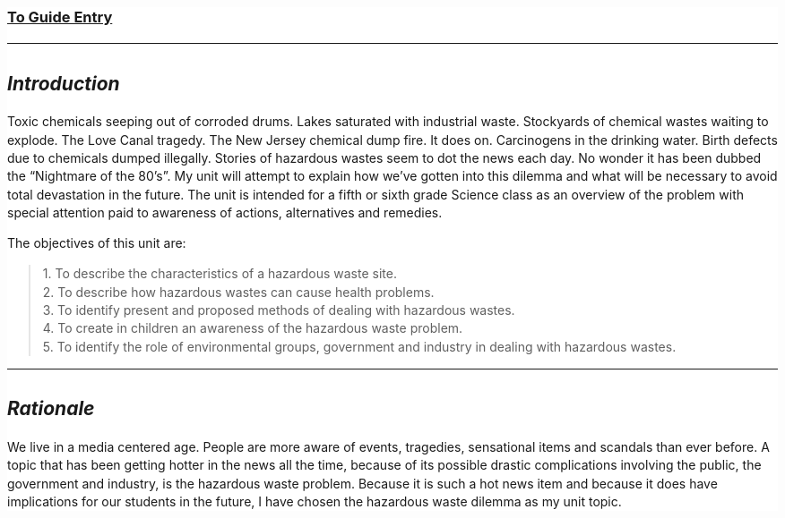    </li>
  </a>
 </ul>
 <h3>
  <a href="../../../guides/1981/5/81.05.05.x.html">
   To Guide Entry
  </a>
 </h3>
<hr/>
 <h2>
  <i>
   Introduction
  </i>
 </h2>
 Toxic chemicals seeping out of corroded drums. Lakes saturated with industrial waste. Stockyards of chemical wastes waiting to explode. The Love Canal tragedy. The New Jersey chemical dump fire. It does on. Carcinogens in the drinking water. Birth defects due to chemicals dumped illegally. Stories of hazardous wastes seem to dot the news each day. No wonder it has been dubbed the “Nightmare of the 80’s”. My unit will attempt to explain how we’ve gotten into this dilemma and what will be necessary to avoid total devastation in the future. The unit is intended for a fifth or sixth grade Science class as an overview of the problem with special attention paid to awareness of actions, alternatives and remedies.
 <p>
  The objectives of this unit are:
 </p>
<blockquote>
  <dl>
   <dt>
    1. To describe the characteristics of a hazardous waste site.
    <dt>
     2. To describe how hazardous wastes can cause health problems.
     <dt>
      3. To identify present and proposed methods of dealing with hazardous wastes.
      <dt>
       4. To create in children an awareness of the hazardous waste problem.
       <dt>
        5. To identify the role of environmental groups, government and industry in dealing with hazardous wastes.
       </dt>
      </dt>
     </dt>
    </dt>
   </dt>
  </dl>
 </blockquote>
 <hr/>
 <h2>
  <i>
   Rationale
  </i>
 </h2>
 We live in a media centered age. People are more aware of events, tragedies, sensational items and scandals than ever before. A topic that has been getting hotter in the news all the time, because of its possible drastic complications involving the public, the government and industry, is the hazardous waste problem. Because it is such a hot news item and because it does have implications for our students in the future, I have chosen the hazardous waste dilemma as my unit topic.
 <p>